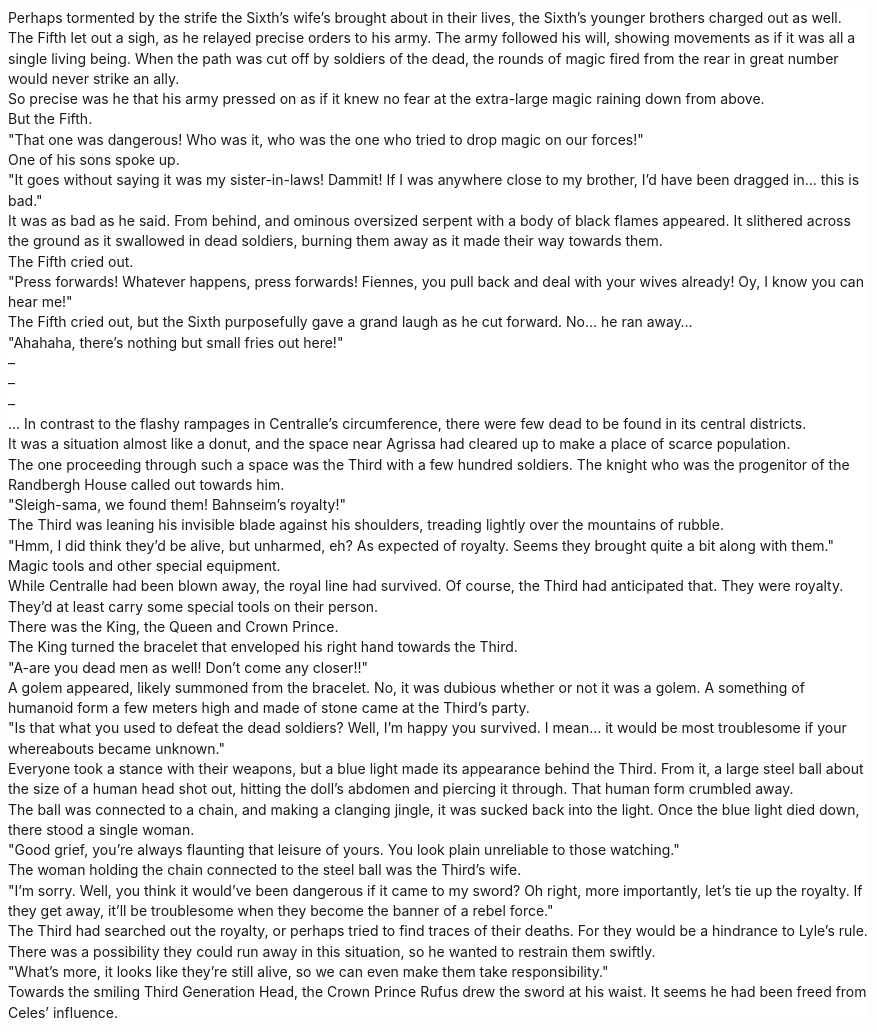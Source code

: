 Perhaps tormented by the strife the Sixth’s wife’s brought about in their lives, the Sixth’s younger brothers charged out as well.<br/>
The Fifth let out a sigh, as he relayed precise orders to his army. The army followed his will, showing movements as if it was all a single living being. When the path was cut off by soldiers of the dead, the rounds of magic fired from the rear in great number would never strike an ally.<br/>
So precise was he that his army pressed on as if it knew no fear at the extra-large magic raining down from above.<br/>
But the Fifth.<br/>
"That one was dangerous! Who was it, who was the one who tried to drop magic on our forces!"<br/>
One of his sons spoke up.<br/>
"It goes without saying it was my sister-in-laws! Dammit! If I was anywhere close to my brother, I’d have been dragged in… this is bad."<br/>
It was as bad as he said. From behind, and ominous oversized serpent with a body of black flames appeared. It slithered across the ground as it swallowed in dead soldiers, burning them away as it made their way towards them.<br/>
The Fifth cried out.<br/>
"Press forwards! Whatever happens, press forwards! Fiennes, you pull back and deal with your wives already! Oy, I know you can hear me!"<br/>
The Fifth cried out, but the Sixth purposefully gave a grand laugh as he cut forward. No… he ran away…<br/>
"Ahahaha, there’s nothing but small fries out here!"<br/>
–<br/>
–<br/>
–<br/>
… In contrast to the flashy rampages in Centralle’s circumference, there were few dead to be found in its central districts.<br/>
It was a situation almost like a donut, and the space near Agrissa had cleared up to make a place of scarce population.<br/>
The one proceeding through such a space was the Third with a few hundred soldiers. The knight who was the progenitor of the Randbergh House called out towards him.<br/>
"Sleigh-sama, we found them! Bahnseim’s royalty!"<br/>
The Third was leaning his invisible blade against his shoulders, treading lightly over the mountains of rubble.<br/>
"Hmm, I did think they’d be alive, but unharmed, eh? As expected of royalty. Seems they brought quite a bit along with them."<br/>
Magic tools and other special equipment.<br/>
While Centralle had been blown away, the royal line had survived. Of course, the Third had anticipated that. They were royalty. They’d at least carry some special tools on their person.<br/>
There was the King, the Queen and Crown Prince.<br/>
The King turned the bracelet that enveloped his right hand towards the Third.<br/>
"A-are you dead men as well! Don’t come any closer!!"<br/>
A golem appeared, likely summoned from the bracelet. No, it was dubious whether or not it was a golem. A something of humanoid form a few meters high and made of stone came at the Third’s party.<br/>
"Is that what you used to defeat the dead soldiers? Well, I’m happy you survived. I mean… it would be most troublesome if your whereabouts became unknown."<br/>
Everyone took a stance with their weapons, but a blue light made its appearance behind the Third. From it, a large steel ball about the size of a human head shot out, hitting the doll’s abdomen and piercing it through. That human form crumbled away.<br/>
The ball was connected to a chain, and making a clanging jingle, it was sucked back into the light. Once the blue light died down, there stood a single woman.<br/>
"Good grief, you’re always flaunting that leisure of yours. You look plain unreliable to those watching."<br/>
The woman holding the chain connected to the steel ball was the Third’s wife.<br/>
"I’m sorry. Well, you think it would’ve been dangerous if it came to my sword? Oh right, more importantly, let’s tie up the royalty. If they get away, it’ll be troublesome when they become the banner of a rebel force."<br/>
The Third had searched out the royalty, or perhaps tried to find traces of their deaths. For they would be a hindrance to Lyle’s rule.<br/>
There was a possibility they could run away in this situation, so he wanted to restrain them swiftly.<br/>
"What’s more, it looks like they’re still alive, so we can even make them take responsibility."<br/>
Towards the smiling Third Generation Head, the Crown Prince Rufus drew the sword at his waist. It seems he had been freed from Celes’ influence.<br/>